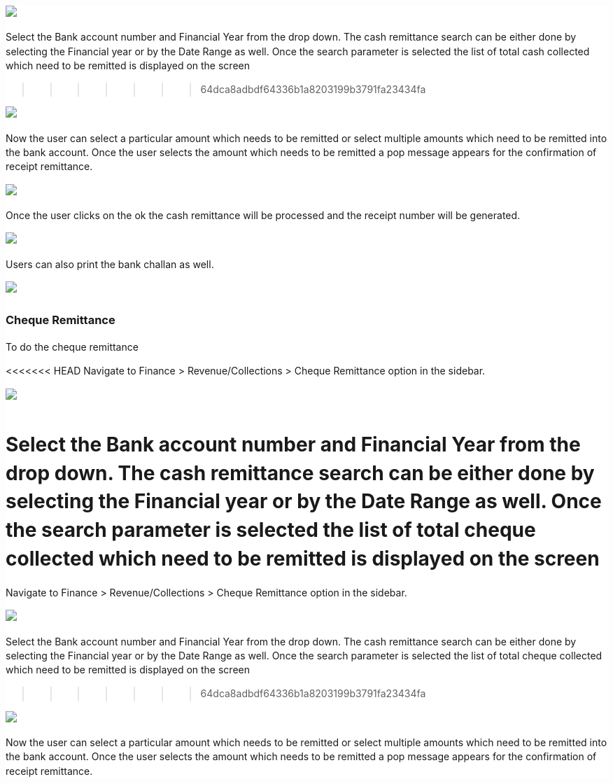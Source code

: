 ![](https://lh5.googleusercontent.com/fK4Zr-loVUHVoEn58R7XFE1TfC6Iatdk2-lffx0YiPTmna3sae30X9ANvHCHZG18vyDzg53tW2dIhliAejKK3e8VFNYTCauZ55M5uRenKW8NsmlBA0cxUB9ZKMO-Ea8f98IrDLkb)

Select the Bank account number and Financial Year from the drop down. The  cash remittance search can be either done by selecting the Financial year or by the Date Range as well. Once the search parameter is selected the list of total cash collected which need to be remitted is displayed on the screen
>>>>>>> 64dca8adbdf64336b1a8203199b3791fa23434fa

![](https://lh6.googleusercontent.com/QMu1GC65D6y2YllpsMKyo0iR963ROCCYhlJG-6aSCDIT8sGCaYIDjrGmQu6RanJ2zkVL5HXZ7OoZvxD5xm9g8dqjtQA36KKZy_6dE4MScCKXHWqCRGVzntYLPEcLDb-bJiJLCHC_)

Now the user can select a particular amount which needs to be remitted or select multiple amounts which need to be remitted into the bank account. Once the user selects the amount which needs to be remitted a pop message appears for the confirmation of receipt remittance.

![](https://lh5.googleusercontent.com/JZT73_M7p0yj9yOPqcYvRTM0pL4AfJmgzMYW5CEf_eTS-r3d6JcA3H3jN2SVYphVl1FcJBMZjr6mAf4PPHKaW_6wLTReAK34x0-FBFt1AhLRz6Sf4tB9ESn9EsdMz8Ua6u-K-Fd6)

Once the user clicks on the ok the cash remittance will be processed and the receipt number will be generated.

![](https://lh3.googleusercontent.com/684WD2XNah4K7ufckTqLyLzCnHlxO8xA35WEWaS4LhVyzbGGgxhZuZm7rw5i-kMXq_AvhGFTfHXQjNx7QqTYOCwdiGduUgfoinJCathw1KrtT8Uh2lxhWJpXsj6XRJwoJ4e1d6SR)

Users can also print the bank challan as well.

![](https://lh4.googleusercontent.com/mxtpedq4_MWqPUbE0HMrHqei8TYBR1bgadEmh4zDeTVtQz1tmoSIkZ3-Z2V-kFQImNwnSUq-ZrSXnvQNZF6DcG90PNHi6kP9rzr-RmHno1hwkETxql-UYjbV09OYaB8BUtdRmt1Z)

### Cheque Remittance

To do the cheque remittance

<<<<<<< HEAD
Navigate to Finance &gt; Revenue/Collections &gt; Cheque Remittance option in the sidebar.

![](https://lh6.googleusercontent.com/MmzWXSJZ8tybMLpU0KUTBzixr23XwBDZMEg6iPGuHEOakH3wBEJKgIvOLlpH2cxOq2WO-PZ_F4nNQ_PWmf3URJsoKgo4fNLWqqwhGeaCq5v8I-tToxekqnzOtRWmln3sOkzcqZNT)

Select the Bank account number and Financial Year from the drop down. The cash remittance search can be either done by selecting the Financial year or by the Date Range as well. Once the search parameter is selected the list of total cheque collected which need to be remitted is displayed on the screen
=======
Navigate to Finance &gt; Revenue/Collections &gt; Cheque Remittance option in the sidebar. 

![](https://lh6.googleusercontent.com/MmzWXSJZ8tybMLpU0KUTBzixr23XwBDZMEg6iPGuHEOakH3wBEJKgIvOLlpH2cxOq2WO-PZ_F4nNQ_PWmf3URJsoKgo4fNLWqqwhGeaCq5v8I-tToxekqnzOtRWmln3sOkzcqZNT)

Select the Bank account number and Financial Year from the drop down. The  cash remittance search can be either done by selecting the Financial year or by the Date Range as well. Once the search parameter is selected the list of total cheque collected which need to be remitted is displayed on the screen
>>>>>>> 64dca8adbdf64336b1a8203199b3791fa23434fa

![](https://lh5.googleusercontent.com/oPuO0dutmmcO6hhNelWG1VHFhfHqQDfh5XZzMOf5ukKOVvIONAVpxP9w2CiMF50d81e_xfvQyQRmlwXL-pK060nOHOtBs1owx1jGcUZcS7sUdNn3qS_BpgmIJuIi_Kzt7rmL1DCV)

Now the user can select a particular amount which needs to be remitted or select multiple amounts which need to be remitted into the bank account. Once the user selects the amount which needs to be remitted a pop message appears for the confirmation of receipt remittance.
